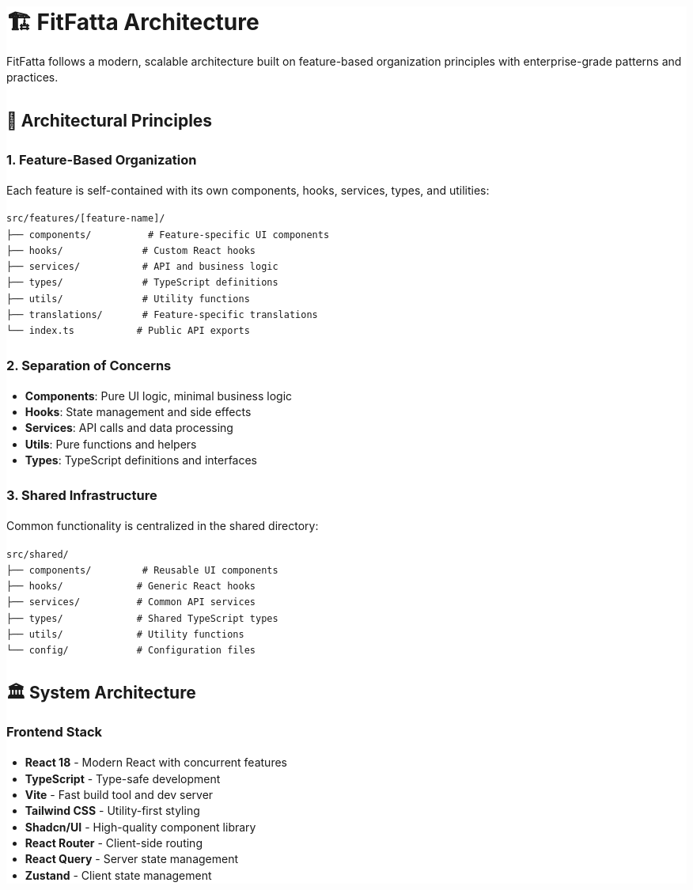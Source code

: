 # 🏗️ FitFatta Architecture

FitFatta follows a modern, scalable architecture built on feature-based organization principles with enterprise-grade patterns and practices.

## 🎯 **Architectural Principles**

### **1. Feature-Based Organization**
Each feature is self-contained with its own components, hooks, services, types, and utilities:

```
src/features/[feature-name]/
├── components/          # Feature-specific UI components
├── hooks/              # Custom React hooks
├── services/           # API and business logic
├── types/              # TypeScript definitions
├── utils/              # Utility functions
├── translations/       # Feature-specific translations
└── index.ts           # Public API exports
```

### **2. Separation of Concerns**
- **Components**: Pure UI logic, minimal business logic
- **Hooks**: State management and side effects
- **Services**: API calls and data processing
- **Utils**: Pure functions and helpers
- **Types**: TypeScript definitions and interfaces

### **3. Shared Infrastructure**
Common functionality is centralized in the shared directory:

```
src/shared/
├── components/         # Reusable UI components
├── hooks/             # Generic React hooks
├── services/          # Common API services
├── types/             # Shared TypeScript types
├── utils/             # Utility functions
└── config/            # Configuration files
```

## 🏛️ **System Architecture**

### **Frontend Stack**
- **React 18** - Modern React with concurrent features
- **TypeScript** - Type-safe development
- **Vite** - Fast build tool and dev server
- **Tailwind CSS** - Utility-first styling
- **Shadcn/UI** - High-quality component library
- **React Router** - Client-side routing
- **React Query** - Server state management
- **Zustand** - Client state management
